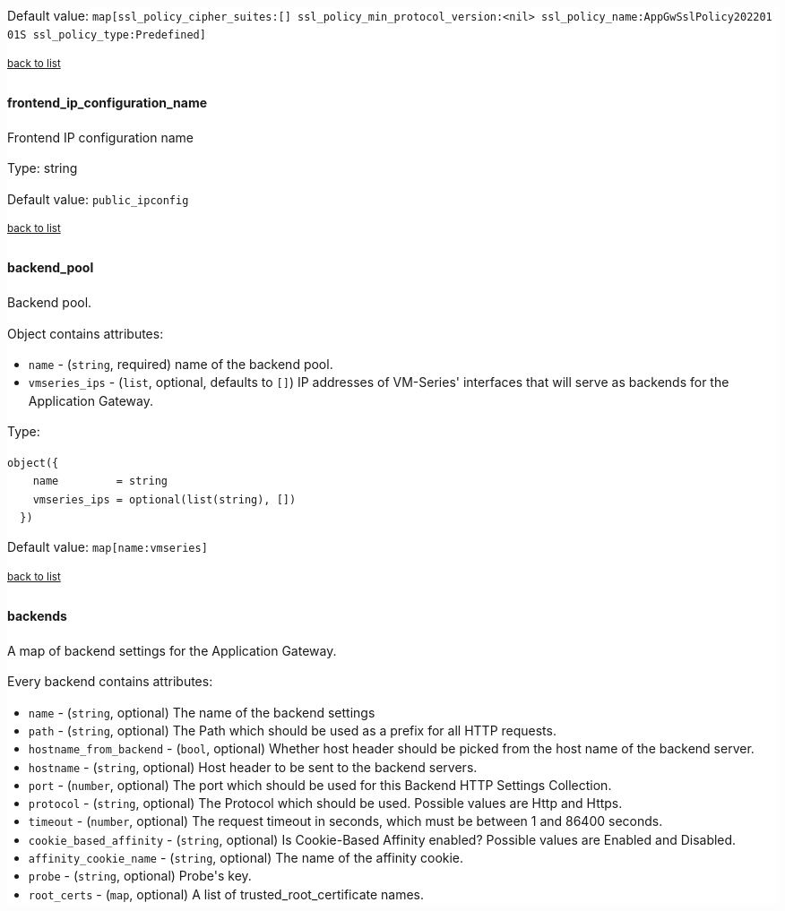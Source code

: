 
Default value: `map[ssl_policy_cipher_suites:[] ssl_policy_min_protocol_version:<nil> ssl_policy_name:AppGwSslPolicy20220101S ssl_policy_type:Predefined]`

<sup>[back to list](#modules-optional-inputs)</sup>


#### frontend_ip_configuration_name

Frontend IP configuration name

Type: string

Default value: `public_ipconfig`

<sup>[back to list](#modules-optional-inputs)</sup>


#### backend_pool

Backend pool.

Object contains attributes:
- `name`         - (`string`, required) name of the backend pool.
- `vmseries_ips` - (`list`, optional, defaults to `[]`) IP addresses of VM-Series' interfaces that will serve as backends
                   for the Application Gateway.


Type: 

```hcl
object({
    name         = string
    vmseries_ips = optional(list(string), [])
  })
```


Default value: `map[name:vmseries]`

<sup>[back to list](#modules-optional-inputs)</sup>

#### backends

A map of backend settings for the Application Gateway.

Every backend contains attributes:
- `name`                  - (`string`, optional) The name of the backend settings
- `path`                  - (`string`, optional) The Path which should be used as a prefix for all HTTP requests.
- `hostname_from_backend` - (`bool`, optional) Whether host header should be picked from the host name of the backend server.
- `hostname`              - (`string`, optional) Host header to be sent to the backend servers.
- `port`                  - (`number`, optional) The port which should be used for this Backend HTTP Settings Collection.
- `protocol`              - (`string`, optional) The Protocol which should be used. Possible values are Http and Https.
- `timeout`               - (`number`, optional) The request timeout in seconds, which must be between 1 and 86400 seconds.
- `cookie_based_affinity` - (`string`, optional) Is Cookie-Based Affinity enabled? Possible values are Enabled and Disabled.
- `affinity_cookie_name`  - (`string`, optional) The name of the affinity cookie.
- `probe`                 - (`string`, optional) Probe's key.
- `root_certs`            - (`map`, optional) A list of trusted_root_certificate names.

